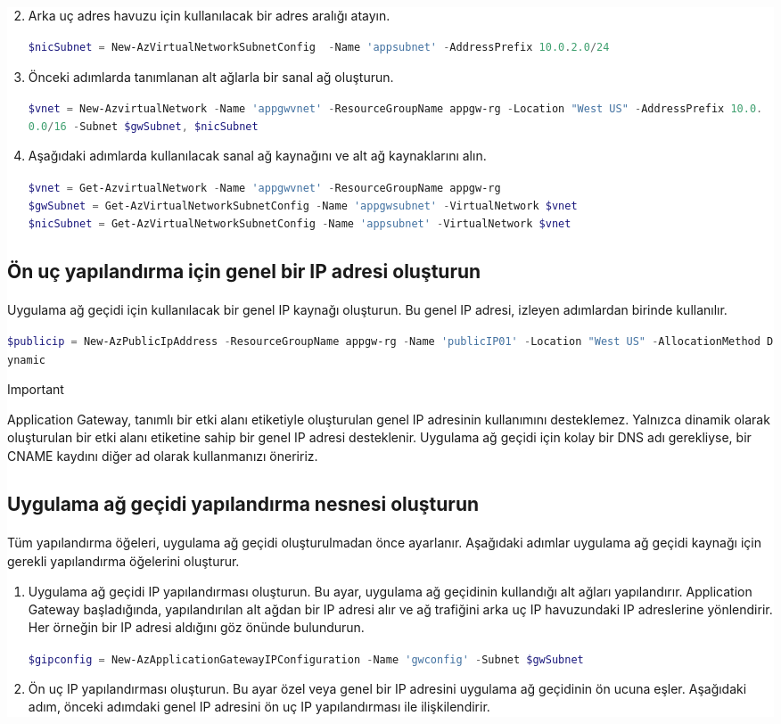 2. Arka uç adres havuzu için kullanılacak bir adres aralığı atayın.

   ```powershell
   $nicSubnet = New-AzVirtualNetworkSubnetConfig  -Name 'appsubnet' -AddressPrefix 10.0.2.0/24
   ```

3. Önceki adımlarda tanımlanan alt ağlarla bir sanal ağ oluşturun.

   ```powershell
   $vnet = New-AzvirtualNetwork -Name 'appgwvnet' -ResourceGroupName appgw-rg -Location "West US" -AddressPrefix 10.0.0.0/16 -Subnet $gwSubnet, $nicSubnet
   ```

4. Aşağıdaki adımlarda kullanılacak sanal ağ kaynağını ve alt ağ kaynaklarını alın.

   ```powershell
   $vnet = Get-AzvirtualNetwork -Name 'appgwvnet' -ResourceGroupName appgw-rg
   $gwSubnet = Get-AzVirtualNetworkSubnetConfig -Name 'appgwsubnet' -VirtualNetwork $vnet
   $nicSubnet = Get-AzVirtualNetworkSubnetConfig -Name 'appsubnet' -VirtualNetwork $vnet
   ```

## <a name="create-a-public-ip-address-for-the-front-end-configuration"></a>Ön uç yapılandırma için genel bir IP adresi oluşturun

Uygulama ağ geçidi için kullanılacak bir genel IP kaynağı oluşturun. Bu genel IP adresi, izleyen adımlardan birinde kullanılır.

```powershell
$publicip = New-AzPublicIpAddress -ResourceGroupName appgw-rg -Name 'publicIP01' -Location "West US" -AllocationMethod Dynamic
```

> [!IMPORTANT]
> Application Gateway, tanımlı bir etki alanı etiketiyle oluşturulan genel IP adresinin kullanımını desteklemez. Yalnızca dinamik olarak oluşturulan bir etki alanı etiketine sahip bir genel IP adresi desteklenir. Uygulama ağ geçidi için kolay bir DNS adı gerekliyse, bir CNAME kaydını diğer ad olarak kullanmanızı öneririz.

## <a name="create-an-application-gateway-configuration-object"></a>Uygulama ağ geçidi yapılandırma nesnesi oluşturun

Tüm yapılandırma öğeleri, uygulama ağ geçidi oluşturulmadan önce ayarlanır. Aşağıdaki adımlar uygulama ağ geçidi kaynağı için gerekli yapılandırma öğelerini oluşturur.

1. Uygulama ağ geçidi IP yapılandırması oluşturun. Bu ayar, uygulama ağ geçidinin kullandığı alt ağları yapılandırır. Application Gateway başladığında, yapılandırılan alt ağdan bir IP adresi alır ve ağ trafiğini arka uç IP havuzundaki IP adreslerine yönlendirir. Her örneğin bir IP adresi aldığını göz önünde bulundurun.

   ```powershell
   $gipconfig = New-AzApplicationGatewayIPConfiguration -Name 'gwconfig' -Subnet $gwSubnet
   ```

2. Ön uç IP yapılandırması oluşturun. Bu ayar özel veya genel bir IP adresini uygulama ağ geçidinin ön ucuna eşler. Aşağıdaki adım, önceki adımdaki genel IP adresini ön uç IP yapılandırması ile ilişkilendirir.


[scenario]: ./media/application-gateway-end-to-end-SSL-powershell/scenario.png